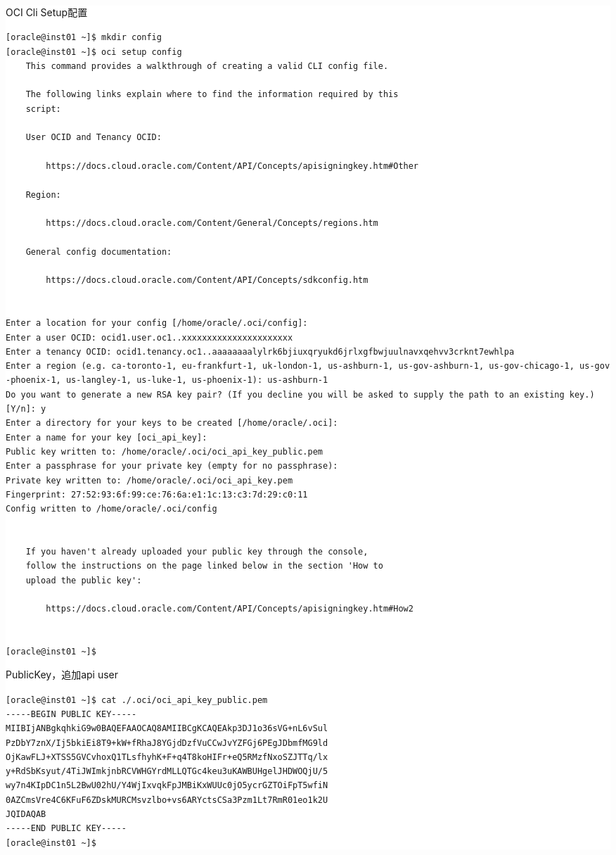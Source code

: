 

OCI Cli Setup配置

	[oracle@inst01 ~]$ mkdir config
	[oracle@inst01 ~]$ oci setup config
		This command provides a walkthrough of creating a valid CLI config file.

		The following links explain where to find the information required by this
		script:

		User OCID and Tenancy OCID:

			https://docs.cloud.oracle.com/Content/API/Concepts/apisigningkey.htm#Other

		Region:

			https://docs.cloud.oracle.com/Content/General/Concepts/regions.htm

		General config documentation:

			https://docs.cloud.oracle.com/Content/API/Concepts/sdkconfig.htm


	Enter a location for your config [/home/oracle/.oci/config]:
	Enter a user OCID: ocid1.user.oc1..xxxxxxxxxxxxxxxxxxxxxx
	Enter a tenancy OCID: ocid1.tenancy.oc1..aaaaaaaalylrk6bjiuxqryukd6jrlxgfbwjuulnavxqehvv3crknt7ewhlpa
	Enter a region (e.g. ca-toronto-1, eu-frankfurt-1, uk-london-1, us-ashburn-1, us-gov-ashburn-1, us-gov-chicago-1, us-gov-phoenix-1, us-langley-1, us-luke-1, us-phoenix-1): us-ashburn-1
	Do you want to generate a new RSA key pair? (If you decline you will be asked to supply the path to an existing key.) [Y/n]: y
	Enter a directory for your keys to be created [/home/oracle/.oci]:
	Enter a name for your key [oci_api_key]:
	Public key written to: /home/oracle/.oci/oci_api_key_public.pem
	Enter a passphrase for your private key (empty for no passphrase):
	Private key written to: /home/oracle/.oci/oci_api_key.pem
	Fingerprint: 27:52:93:6f:99:ce:76:6a:e1:1c:13:c3:7d:29:c0:11
	Config written to /home/oracle/.oci/config


		If you haven't already uploaded your public key through the console,
		follow the instructions on the page linked below in the section 'How to
		upload the public key':

			https://docs.cloud.oracle.com/Content/API/Concepts/apisigningkey.htm#How2


	[oracle@inst01 ~]$


PublicKey，追加api user

	[oracle@inst01 ~]$ cat ./.oci/oci_api_key_public.pem
	-----BEGIN PUBLIC KEY-----
	MIIBIjANBgkqhkiG9w0BAQEFAAOCAQ8AMIIBCgKCAQEAkp3DJ1o36sVG+nL6vSul
	PzDbY7znX/Ij5bkiEi8T9+kW+fRhaJ8YGjdDzfVuCCwJvYZFGj6PEgJDbmfMG9ld
	OjKawFLJ+XTSS5GVCvhoxQ1TLsfhyhK+F+q4T8koHIFr+eQ5RMzfNxoSZJTTq/lx
	y+RdSbKsyut/4TiJWImkjnbRCVWHGYrdMLLQTGc4keu3uKAWBUHgelJHDWOQjU/5
	wy7n4KIpDC1n5L2BwU02hU/Y4WjIxvqkFpJMBiKxWUUc0jO5ycrGZTOiFpT5wfiN
	0AZCmsVre4C6KFuF6ZDskMURCMsvzlbo+vs6ARYctsCSa3Pzm1Lt7RmR01eo1k2U
	JQIDAQAB
	-----END PUBLIC KEY-----
	[oracle@inst01 ~]$
